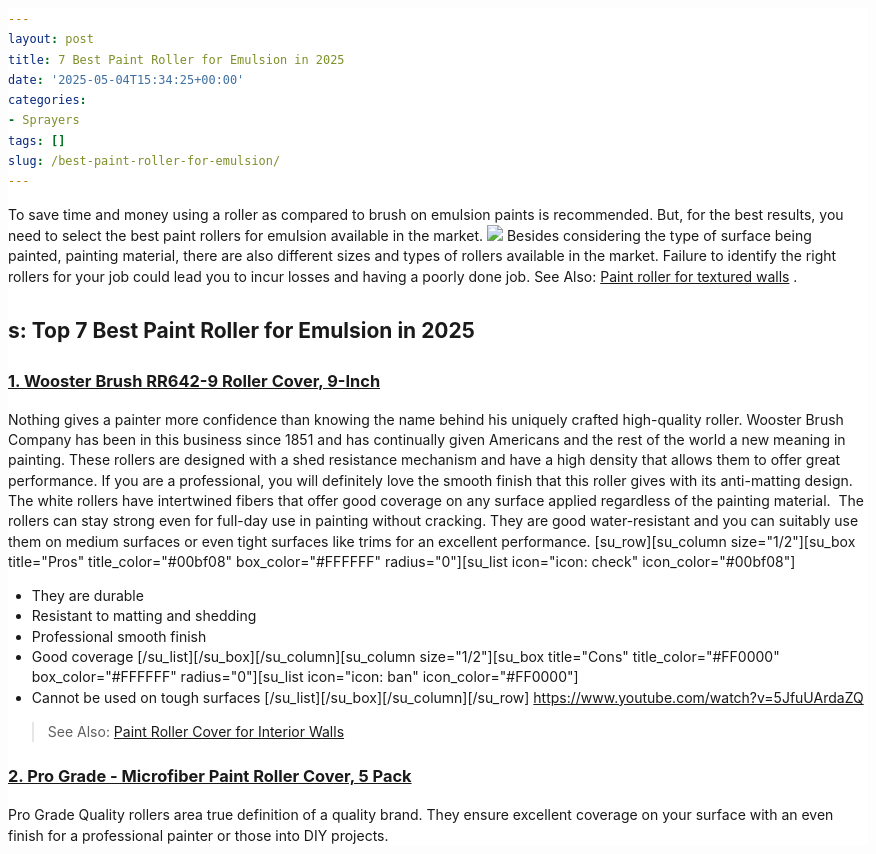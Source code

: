 ```yaml
---
layout: post
title: 7 Best Paint Roller for Emulsion in 2025
date: '2025-05-04T15:34:25+00:00'
categories:
- Sprayers
tags: []
slug: /best-paint-roller-for-emulsion/
---
```


To save time and money using a roller as compared to brush on emulsion paints is recommended. But, for the best results, you need to select the best paint rollers for emulsion available in the market.
![](/assets/img/12/Pest-Control.jpg)
Besides considering the type of surface being painted, painting material, there are also different sizes and types of rollers available in the market.
Failure to identify the right rollers for your job could lead you to incur losses and having a poorly done job. See Also:
[Paint roller for textured walls](https://pestpolicy.com/best-paint-roller-for-textured-walls/)
.
## s: Top 7 Best Paint Roller for Emulsion in 2025
### [1. Wooster Brush RR642-9 Roller Cover, 9-Inch](https://www.amazon.com/dp/B01FWCAKB4/?tag=p-policy-20)
Nothing gives a painter more confidence than knowing the name behind his uniquely crafted high-quality roller.
[](https://www.amazon.com/dp/B01FWCAKB4/?tag=p-policy-20)
[](https://www.amazon.com/dp/B0061OIK4M/?tag=p-policy-20)
[](https://www.amazon.com/dp/B06XGFSJVJ/?tag=p-policy-20)
[](https://www.amazon.com/dp/B00MDVLOBS/?tag=p-policy-20)
[](https://www.amazon.com/dp/B00MV8MWEQ/?tag=p-policy-20)
Wooster Brush Company has been in this business since 1851 and has continually given Americans and the rest of the world a new meaning in painting.
These rollers are designed with a shed resistance mechanism and have a high density that allows them to offer great performance. If you are a professional, you will definitely love the smooth finish that this roller gives with its anti-matting design.
The white rollers have intertwined fibers that offer good coverage on any surface applied regardless of the painting material.  The rollers can stay strong even for full-day use in painting without cracking.
They are good water-resistant and you can suitably use them on medium surfaces or even tight surfaces like trims for an excellent performance.
[su_row][su_column size="1/2"][su_box title="Pros" title_color="#00bf08" box_color="#FFFFFF" radius="0"][su_list icon="icon: check" icon_color="#00bf08"]
- They are durable
- Resistant to matting and shedding
- Professional smooth finish
- Good coverage
[/su_list][/su_box][/su_column][su_column size="1/2"][su_box title="Cons" title_color="#FF0000" box_color="#FFFFFF" radius="0"][su_list icon="icon: ban" icon_color="#FF0000"]
- Cannot be used on tough surfaces
[/su_list][/su_box][/su_column][/su_row]
https://www.youtube.com/watch?v=5JfuUArdaZQ
> See Also:
> [Paint Roller Cover for Interior Walls](https://pestpolicy.com/best-paint-roller-cover-for-interior-walls/)
### [2. Pro Grade - Microfiber Paint Roller Cover, 5 Pack](https://www.amazon.com/dp/B07LG8XMJD/?tag=p-policy-20)
Pro Grade Quality rollers area true definition of a quality brand. They ensure excellent coverage on your surface with an even finish for a professional painter or those into DIY projects.
[](https://www.amazon.com/dp/B07LG8XMJD/?tag=p-policy-20)
